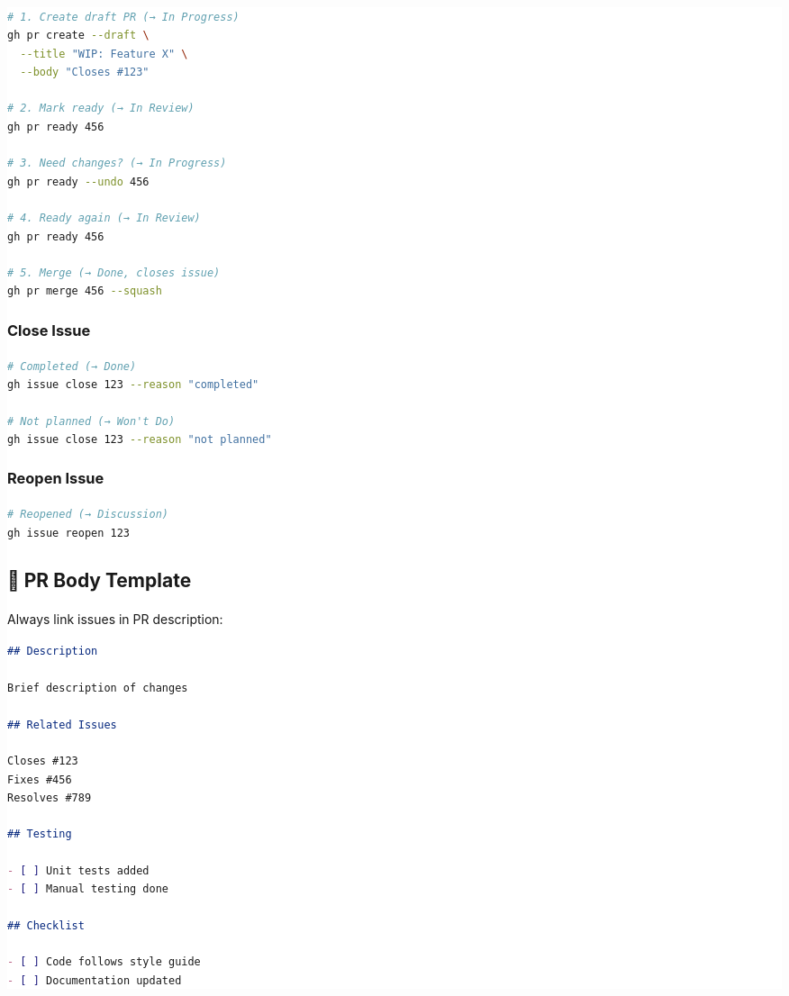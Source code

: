 ```bash
# 1. Create draft PR (→ In Progress)
gh pr create --draft \
  --title "WIP: Feature X" \
  --body "Closes #123"

# 2. Mark ready (→ In Review)
gh pr ready 456

# 3. Need changes? (→ In Progress)
gh pr ready --undo 456

# 4. Ready again (→ In Review)
gh pr ready 456

# 5. Merge (→ Done, closes issue)
gh pr merge 456 --squash
```

### Close Issue

```bash
# Completed (→ Done)
gh issue close 123 --reason "completed"

# Not planned (→ Won't Do)
gh issue close 123 --reason "not planned"
```

### Reopen Issue

```bash
# Reopened (→ Discussion)
gh issue reopen 123
```

## 📝 PR Body Template

Always link issues in PR description:

```markdown
## Description

Brief description of changes

## Related Issues

Closes #123
Fixes #456
Resolves #789

## Testing

- [ ] Unit tests added
- [ ] Manual testing done

## Checklist

- [ ] Code follows style guide
- [ ] Documentation updated
```
